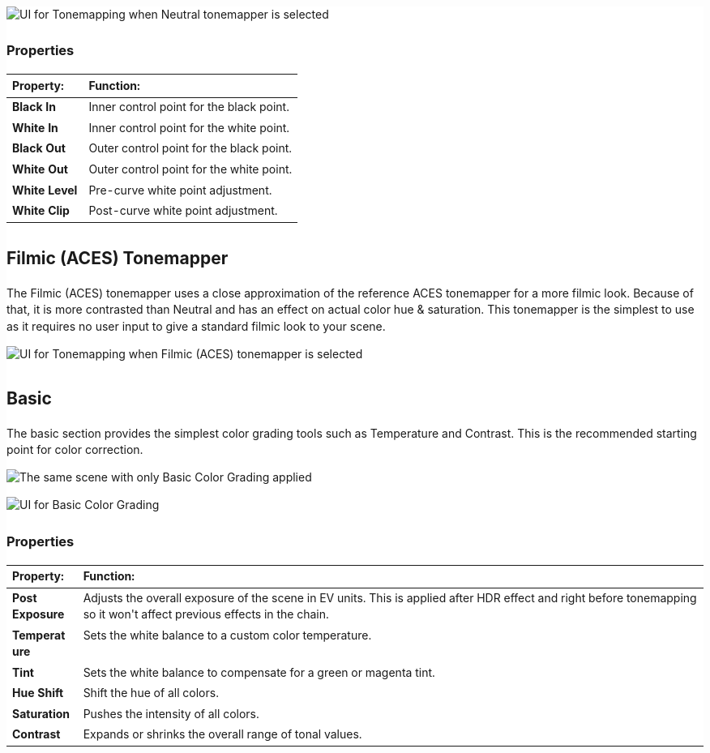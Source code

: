 ![UI for Tonemapping when Neutral tonemapper is selected](../uploads/Main/PostProcessing-ColorGrading-3.png)

### Properties

| __Property:__| __Function:__ |
|:---|:---| 
| __Black In__| Inner control point for the black point. |
| __White In__| Inner control point for the white point. |
| __Black Out__| Outer control point for the black point. |
| __White Out__| Outer control point for the white point. |
| __White Level__| Pre-curve white point adjustment. |
| __White Clip__| Post-curve white point adjustment. |



## Filmic (ACES) Tonemapper

The Filmic (ACES) tonemapper uses a close approximation of the reference ACES tonemapper for a more filmic look. Because of that, it is more contrasted than Neutral and has an effect on actual color hue & saturation. This tonemapper is the simplest to use as it requires no user input to give a standard filmic look to your scene.

![UI for Tonemapping when Filmic (ACES) tonemapper is selected](../uploads/Main/PostProcessing-ColorGrading-4.png)

## Basic

The basic section provides the simplest color grading tools such as Temperature and Contrast. This is the recommended starting point for color correction. 

![The same scene with only Basic Color Grading applied](../uploads/Main/PostProcessing-ColorGrading-5.png)

![UI for Basic Color Grading](../uploads/Main/PostProcessing-ColorGrading-6.png)

### Properties

| __Property:__| __Function:__ |
|:---|:---| 
| __Post Exposure__| Adjusts the overall exposure of the scene in EV units. This is applied after HDR effect and right before tonemapping so it won't affect previous effects in the chain. |
| __Temperature__| Sets the white balance to a custom color temperature. |
| __Tint__| Sets the white balance to compensate for a green or magenta tint. |
| __Hue Shift__| Shift the hue of all colors. |
| __Saturation__| Pushes the intensity of all colors. |
| __Contrast__| Expands or shrinks the overall range of tonal values. |
